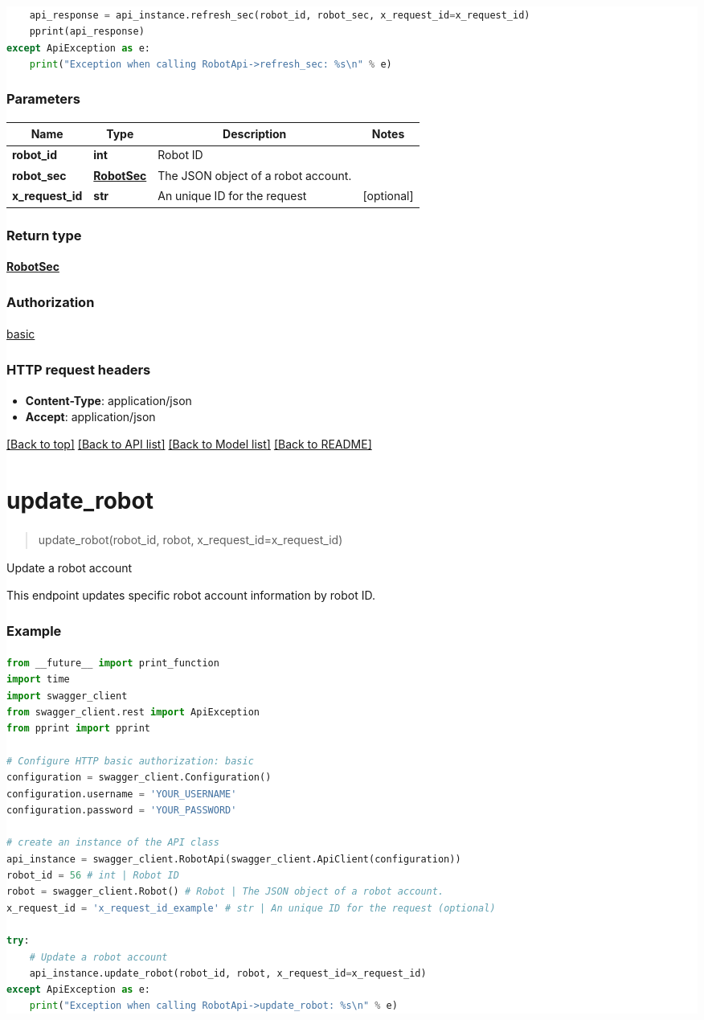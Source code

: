 ```python
    api_response = api_instance.refresh_sec(robot_id, robot_sec, x_request_id=x_request_id)
    pprint(api_response)
except ApiException as e:
    print("Exception when calling RobotApi->refresh_sec: %s\n" % e)
```

### Parameters

Name | Type | Description  | Notes
------------- | ------------- | ------------- | -------------
 **robot_id** | **int**| Robot ID | 
 **robot_sec** | [**RobotSec**](RobotSec.md)| The JSON object of a robot account. | 
 **x_request_id** | **str**| An unique ID for the request | [optional] 

### Return type

[**RobotSec**](RobotSec.md)

### Authorization

[basic](../README.md#basic)

### HTTP request headers

 - **Content-Type**: application/json
 - **Accept**: application/json

[[Back to top]](#) [[Back to API list]](../README.md#documentation-for-api-endpoints) [[Back to Model list]](../README.md#documentation-for-models) [[Back to README]](../README.md)

# **update_robot**
> update_robot(robot_id, robot, x_request_id=x_request_id)

Update a robot account

This endpoint updates specific robot account information by robot ID.

### Example
```python
from __future__ import print_function
import time
import swagger_client
from swagger_client.rest import ApiException
from pprint import pprint

# Configure HTTP basic authorization: basic
configuration = swagger_client.Configuration()
configuration.username = 'YOUR_USERNAME'
configuration.password = 'YOUR_PASSWORD'

# create an instance of the API class
api_instance = swagger_client.RobotApi(swagger_client.ApiClient(configuration))
robot_id = 56 # int | Robot ID
robot = swagger_client.Robot() # Robot | The JSON object of a robot account.
x_request_id = 'x_request_id_example' # str | An unique ID for the request (optional)

try:
    # Update a robot account
    api_instance.update_robot(robot_id, robot, x_request_id=x_request_id)
except ApiException as e:
    print("Exception when calling RobotApi->update_robot: %s\n" % e)
```
